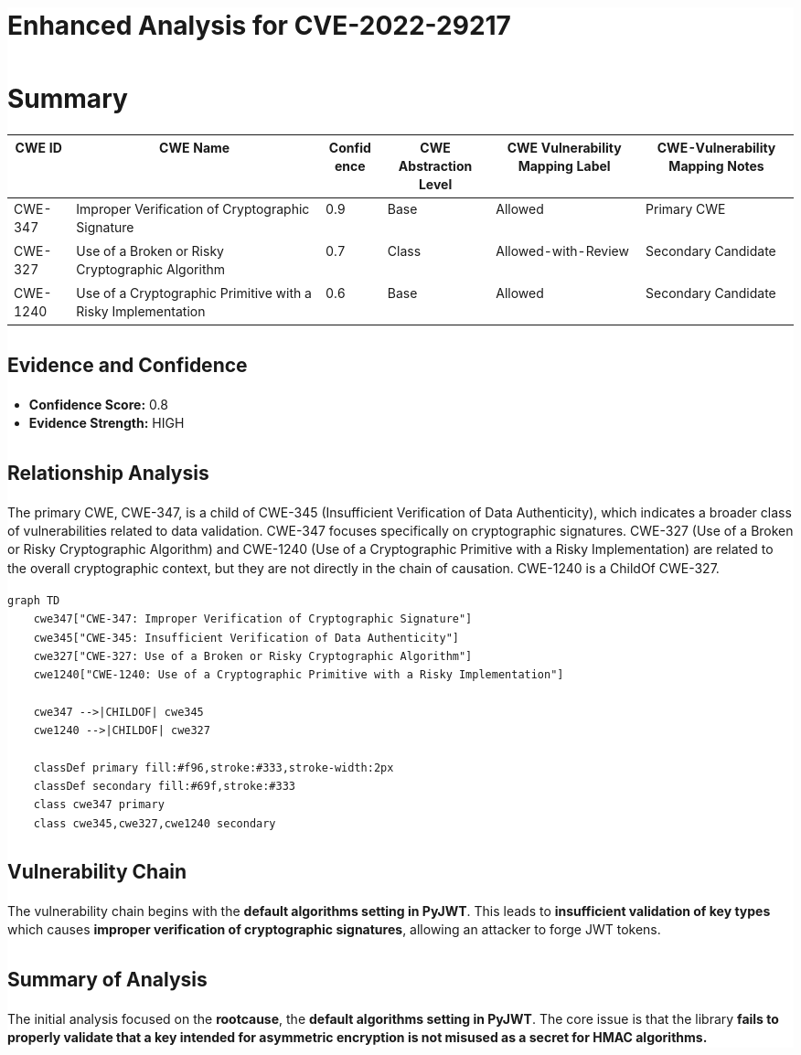 # Enhanced Analysis for CVE-2022-29217

# Summary
| CWE ID  | CWE Name                                                                | Confidence | CWE Abstraction Level | CWE Vulnerability Mapping Label | CWE-Vulnerability Mapping Notes |
| ------- | ----------------------------------------------------------------------- | ---------- | --------------------- | ------------------------------- | ------------------------------- |
| CWE-347 | Improper Verification of Cryptographic Signature                         | 0.9        | Base                  | Allowed                        | Primary CWE                    |
| CWE-327 | Use of a Broken or Risky Cryptographic Algorithm                        | 0.7        | Class                 | Allowed-with-Review            | Secondary Candidate             |
| CWE-1240 | Use of a Cryptographic Primitive with a Risky Implementation          | 0.6        | Base                  | Allowed                        | Secondary Candidate             |

## Evidence and Confidence

*   **Confidence Score:** 0.8
*   **Evidence Strength:** HIGH

## Relationship Analysis
The primary CWE, CWE-347, is a child of CWE-345 (Insufficient Verification of Data Authenticity), which indicates a broader class of vulnerabilities related to data validation. CWE-347 focuses specifically on cryptographic signatures. CWE-327 (Use of a Broken or Risky Cryptographic Algorithm) and CWE-1240 (Use of a Cryptographic Primitive with a Risky Implementation) are related to the overall cryptographic context, but they are not directly in the chain of causation. CWE-1240 is a ChildOf CWE-327.

```mermaid
graph TD
    cwe347["CWE-347: Improper Verification of Cryptographic Signature"]
    cwe345["CWE-345: Insufficient Verification of Data Authenticity"]
    cwe327["CWE-327: Use of a Broken or Risky Cryptographic Algorithm"]
    cwe1240["CWE-1240: Use of a Cryptographic Primitive with a Risky Implementation"]
    
    cwe347 -->|CHILDOF| cwe345
    cwe1240 -->|CHILDOF| cwe327

    classDef primary fill:#f96,stroke:#333,stroke-width:2px
    classDef secondary fill:#69f,stroke:#333
    class cwe347 primary
    class cwe345,cwe327,cwe1240 secondary
```

## Vulnerability Chain
The vulnerability chain begins with the **default algorithms setting in PyJWT**. This leads to **insufficient validation of key types** which causes **improper verification of cryptographic signatures**, allowing an attacker to forge JWT tokens.

## Summary of Analysis
The initial analysis focused on the **rootcause**, the **default algorithms setting in PyJWT**. The core issue is that the library **fails to properly validate that a key intended for asymmetric encryption is not misused as a secret for HMAC algorithms.**
